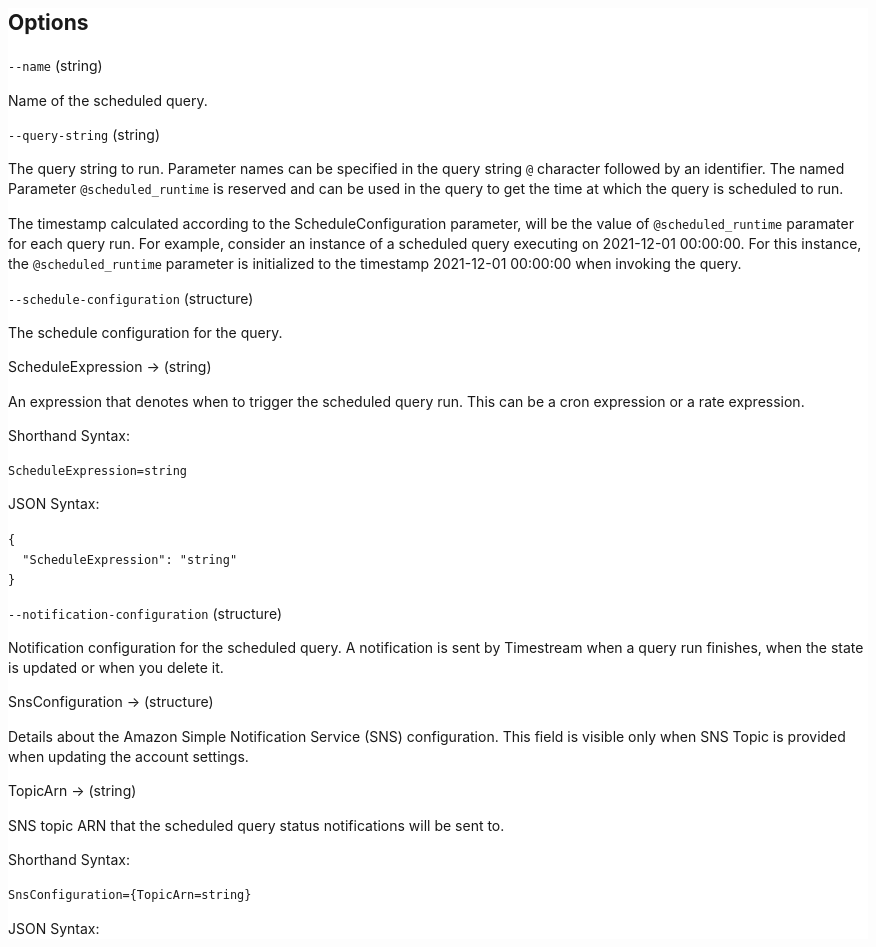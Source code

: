 ## Options

`--name` (string)

Name of the scheduled query.

`--query-string` (string)

The query string to run. Parameter names can be specified in the query string `@` character followed by an identifier. The named Parameter `@scheduled_runtime` is reserved and can be used in the query to get the time at which the query is scheduled to run.

The timestamp calculated according to the ScheduleConfiguration parameter, will be the value of `@scheduled_runtime` paramater for each query run. For example, consider an instance of a scheduled query executing on 2021-12-01 00:00:00. For this instance, the `@scheduled_runtime` parameter is initialized to the timestamp 2021-12-01 00:00:00 when invoking the query.

`--schedule-configuration` (structure)

The schedule configuration for the query.

ScheduleExpression -> (string)

An expression that denotes when to trigger the scheduled query run. This can be a cron expression or a rate expression.

Shorthand Syntax:

```
ScheduleExpression=string
```

JSON Syntax:

```
{
  "ScheduleExpression": "string"
}
```

`--notification-configuration` (structure)

Notification configuration for the scheduled query. A notification is sent by Timestream when a query run finishes, when the state is updated or when you delete it.

SnsConfiguration -> (structure)

Details about the Amazon Simple Notification Service (SNS) configuration. This field is visible only when SNS Topic is provided when updating the account settings.

TopicArn -> (string)

SNS topic ARN that the scheduled query status notifications will be sent to.

Shorthand Syntax:

```
SnsConfiguration={TopicArn=string}
```

JSON Syntax:
